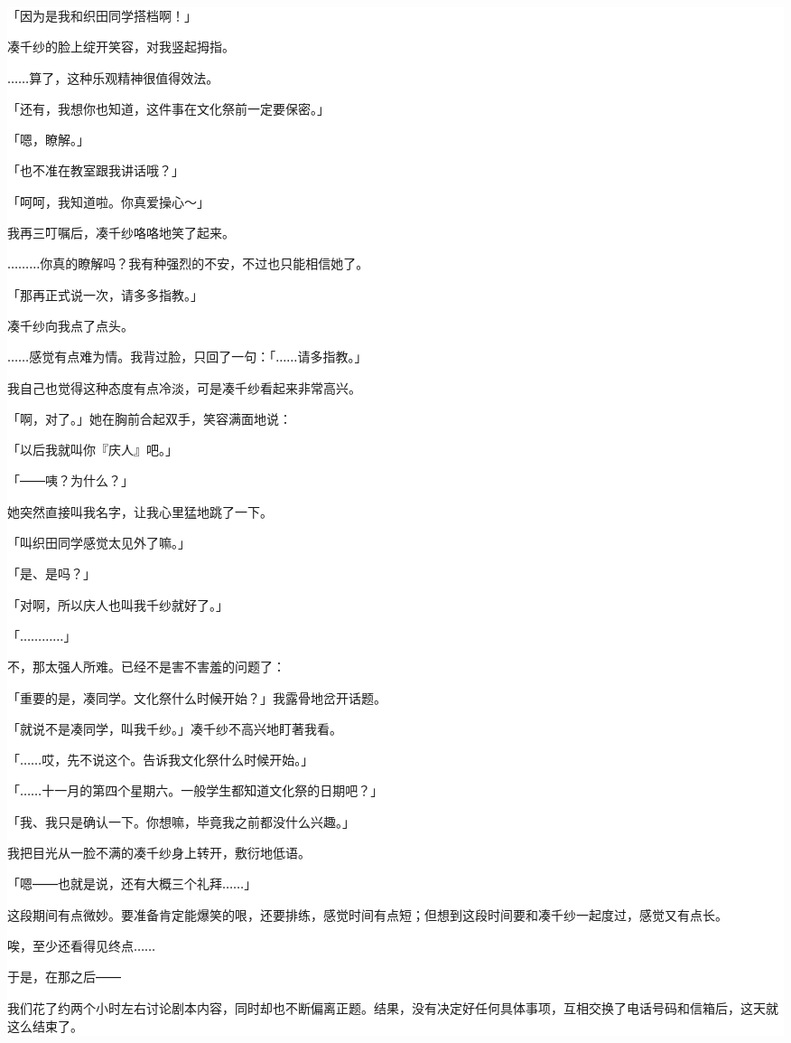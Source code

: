 「因为是我和织田同学搭档啊！」

凑千纱的脸上绽开笑容，对我竖起拇指。

……算了，这种乐观精神很值得效法。

「还有，我想你也知道，这件事在文化祭前一定要保密。」

「嗯，瞭解。」

「也不准在教室跟我讲话哦？」

「呵呵，我知道啦。你真爱操心～」

我再三叮嘱后，凑千纱咯咯地笑了起来。

………你真的瞭解吗？我有种强烈的不安，不过也只能相信她了。

「那再正式说一次，请多多指教。」

凑千纱向我点了点头。

……感觉有点难为情。我背过脸，只回了一句：「……请多指教。」

我自己也觉得这种态度有点冷淡，可是凑千纱看起来非常高兴。

「啊，对了。」她在胸前合起双手，笑容满面地说：

「以后我就叫你『庆人』吧。」

「——咦？为什么？」

她突然直接叫我名字，让我心里猛地跳了一下。

「叫织田同学感觉太见外了嘛。」

「是、是吗？」

「对啊，所以庆人也叫我千纱就好了。」

「…………」

不，那太强人所难。已经不是害不害羞的问题了：

「重要的是，凑同学。文化祭什么时候开始？」我露骨地岔开话题。

「就说不是凑同学，叫我千纱。」凑千纱不高兴地盯著我看。

「……哎，先不说这个。告诉我文化祭什么时候开始。」

「……十一月的第四个星期六。一般学生都知道文化祭的日期吧？」

「我、我只是确认一下。你想嘛，毕竟我之前都没什么兴趣。」

我把目光从一脸不满的凑千纱身上转开，敷衍地低语。

「嗯——也就是说，还有大概三个礼拜……」

这段期间有点微妙。要准备肯定能爆笑的哏，还要排练，感觉时间有点短；但想到这段时间要和凑千纱一起度过，感觉又有点长。

唉，至少还看得见终点……

于是，在那之后——

我们花了约两个小时左右讨论剧本内容，同时却也不断偏离正题。结果，没有决定好任何具体事项，互相交换了电话号码和信箱后，这天就这么结束了。
